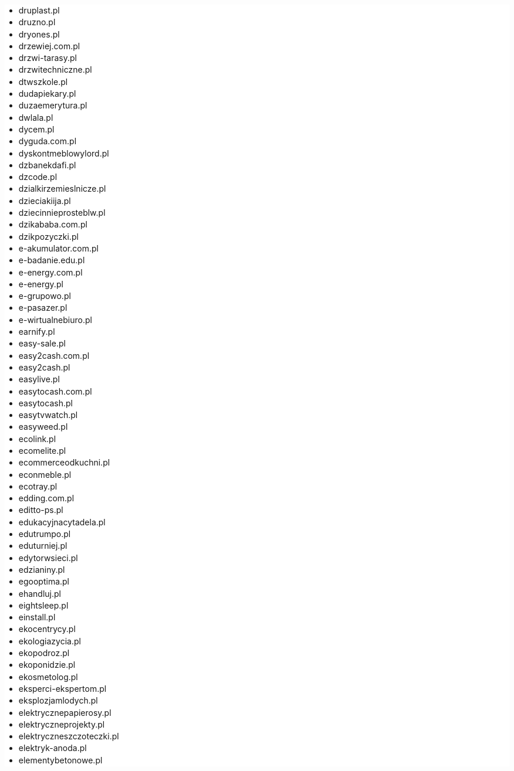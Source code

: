 - druplast.pl
- druzno.pl
- dryones.pl
- drzewiej.com.pl
- drzwi-tarasy.pl
- drzwitechniczne.pl
- dtwszkole.pl
- dudapiekary.pl
- duzaemerytura.pl
- dwlala.pl
- dycem.pl
- dyguda.com.pl
- dyskontmeblowylord.pl
- dzbanekdafi.pl
- dzcode.pl
- dzialkirzemieslnicze.pl
- dzieciakiija.pl
- dziecinnieprosteblw.pl
- dzikababa.com.pl
- dzikpozyczki.pl
- e-akumulator.com.pl
- e-badanie.edu.pl
- e-energy.com.pl
- e-energy.pl
- e-grupowo.pl
- e-pasazer.pl
- e-wirtualnebiuro.pl
- earnify.pl
- easy-sale.pl
- easy2cash.com.pl
- easy2cash.pl
- easylive.pl
- easytocash.com.pl
- easytocash.pl
- easytvwatch.pl
- easyweed.pl
- ecolink.pl
- ecomelite.pl
- ecommerceodkuchni.pl
- econmeble.pl
- ecotray.pl
- edding.com.pl
- editto-ps.pl
- edukacyjnacytadela.pl
- edutrumpo.pl
- eduturniej.pl
- edytorwsieci.pl
- edzianiny.pl
- egooptima.pl
- ehandluj.pl
- eightsleep.pl
- einstall.pl
- ekocentrycy.pl
- ekologiazycia.pl
- ekopodroz.pl
- ekoponidzie.pl
- ekosmetolog.pl
- eksperci-ekspertom.pl
- eksplozjamlodych.pl
- elektrycznepapierosy.pl
- elektryczneprojekty.pl
- elektryczneszczoteczki.pl
- elektryk-anoda.pl
- elementybetonowe.pl
